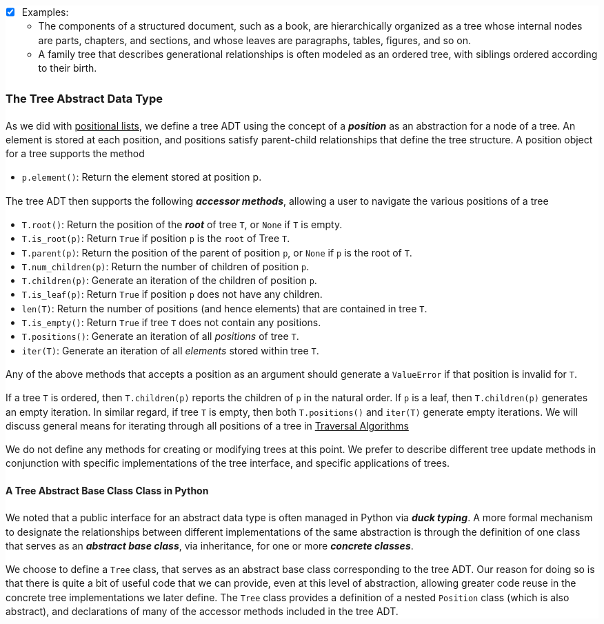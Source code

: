 - [x] Examples:
  - The components of a structured document, such as a book, are hierarchically organized as a tree whose internal nodes are parts, chapters, and sections, and whose leaves are paragraphs, tables, figures, and so on.
  - A family tree that describes generational relationships is often modeled as an ordered tree, with siblings ordered according to their birth.

### The Tree Abstract Data Type

As we did with [positional lists](../List/README.md), we define a tree ADT using the
concept of a ***position*** as an abstraction for a node of a tree. An element is stored at each position, and positions satisfy parent-child relationships that define the tree structure. A position object for a tree supports the method

- `p.element()`: Return the element stored at position p.

The tree ADT then supports the following ***accessor methods***, allowing a user to
navigate the various positions of a tree

- `T.root()`: Return the position of the ***root*** of tree `T`, or `None` if `T` is empty.
- `T.is_root(p)`: Return `True` if position `p` is the `root` of Tree `T`.
- `T.parent(p)`: Return the position of the parent of position `p`, or `None` if `p` is the root of `T`.
- `T.num_children(p)`: Return the number of children of position `p`.
- `T.children(p)`: Generate an iteration of the children of position `p`.
- `T.is_leaf(p)`: Return `True` if position `p` does not have any children.
- `len(T)`: Return the number of positions (and hence elements) that are contained in tree `T`.
- `T.is_empty()`: Return `True` if tree `T` does not contain any positions.
- `T.positions()`: Generate an iteration of all *positions* of tree `T`.
- `iter(T)`: Generate an iteration of all *elements* stored within tree `T`.

Any of the above methods that accepts a position as an argument should generate a
`ValueError` if that position is invalid for `T`.

If a tree `T` is ordered, then `T.children(p)` reports the children of `p` in the natural order. If `p` is a leaf, then `T.children(p)` generates an empty iteration. In similar regard, if tree `T` is empty, then both `T.positions()` and `iter(T)` generate empty iterations. We will discuss general means for iterating through all positions of a tree in [Traversal Algorithms](#tree-traversal-algorithms)

We do not define any methods for creating or modifying trees at this point. We prefer to describe different tree update methods in conjunction with specific implementations of the tree interface, and specific applications of trees.

#### A Tree Abstract Base Class Class in Python

We noted that a public interface for an abstract data type is often managed in Python via ***duck typing***. A more formal mechanism to designate the relationships between different implementations of the same abstraction is through the definition of one class that serves as an ***abstract base class***, via inheritance, for one or more ***concrete classes***.

We choose to define a `Tree` class, that serves as an abstract base class corresponding to the tree ADT. Our reason for doing so is that there is quite a bit of useful code that we can provide, even at this level of abstraction, allowing greater code reuse in the concrete tree implementations we later define. The `Tree` class  provides a definition of a nested `Position` class (which is also abstract), and declarations of many of the accessor methods included in the tree ADT.
